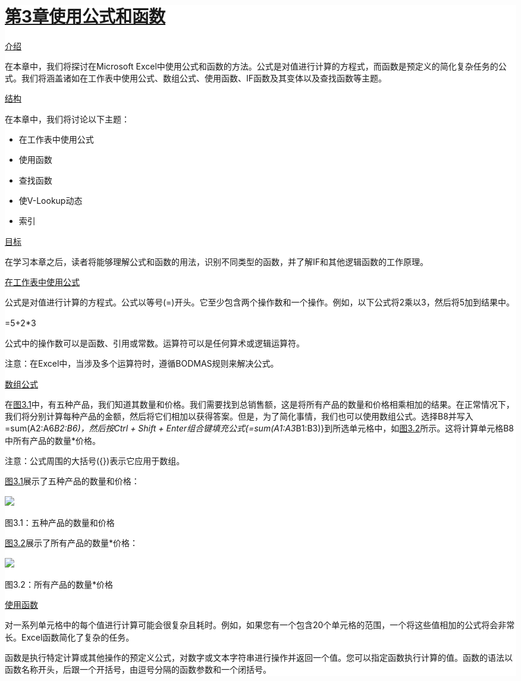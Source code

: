 # [第3章使用公式和函数](contents.xhtml#ch03a)

[介绍](contents.xhtml#sc2_32a)

在本章中，我们将探讨在Microsoft Excel中使用公式和函数的方法。公式是对值进行计算的方程式，而函数是预定义的简化复杂任务的公式。我们将涵盖诸如在工作表中使用公式、数组公式、使用函数、IF函数及其变体以及查找函数等主题。

[结构](contents.xhtml#sc2_33a)

在本章中，我们将讨论以下主题：

+   在工作表中使用公式

+   使用函数

+   查找函数

+   使V-Lookup动态

+   索引

[目标](contents.xhtml#sc2_34a)

在学习本章之后，读者将能够理解公式和函数的用法，识别不同类型的函数，并了解IF和其他逻辑函数的工作原理。

[在工作表中使用公式](contents.xhtml#sc2_35a)

公式是对值进行计算的方程式。公式以等号(=)开头。它至少包含两个操作数和一个操作。例如，以下公式将2乘以3，然后将5加到结果中。

=5+2*3

公式中的操作数可以是函数、引用或常数。运算符可以是任何算术或逻辑运算符。

注意：在Excel中，当涉及多个运算符时，遵循BODMAS规则来解决公式。

[数组公式](contents.xhtml#sc3_36a)

在[图3.1](#fig3-1)中，有五种产品，我们知道其数量和价格。我们需要找到总销售额，这是将所有产品的数量和价格相乘相加的结果。在正常情况下，我们将分别计算每种产品的金额，然后将它们相加以获得答案。但是，为了简化事情，我们也可以使用数组公式。选择B8并写入=sum(A2:A6*B2:B6)，然后按Ctrl + Shift + Enter组合键填充公式{=sum(A1:A3*B1:B3)}到所选单元格中，如[图3.2](#fig3-2)所示。这将计算单元格B8中所有产品的数量*价格。

注意：公式周围的大括号({})表示它应用于数组。

[图3.1](#fig3-1)展示了五种产品的数量和价格：

![](images/Figure_3.1.png)

图3.1：五种产品的数量和价格

[图3.2](#fig3-2)展示了所有产品的数量*价格：

![](images/Figure_3.2.png)

图3.2：所有产品的数量*价格

[使用函数](contents.xhtml#sc2_37a)

对一系列单元格中的每个值进行计算可能会很复杂且耗时。例如，如果您有一个包含20个单元格的范围，一个将这些值相加的公式将会非常长。Excel函数简化了复杂的任务。

函数是执行特定计算或其他操作的预定义公式，对数字或文本字符串进行操作并返回一个值。您可以指定函数执行计算的值。函数的语法以函数名称开头，后跟一个开括号，由逗号分隔的函数参数和一个闭括号。 
